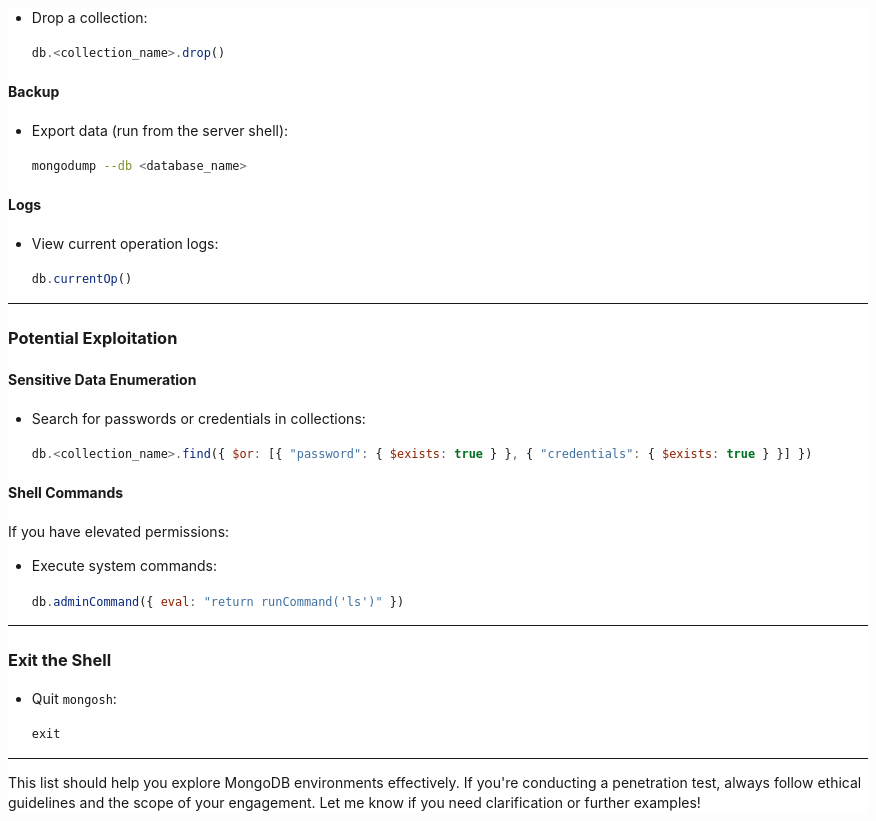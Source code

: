 - Drop a collection:
  ```javascript
  db.<collection_name>.drop()
  ```

#### **Backup**
- Export data (run from the server shell):
  ```bash
  mongodump --db <database_name>
  ```

#### **Logs**
- View current operation logs:
  ```javascript
  db.currentOp()
  ```

---

### **Potential Exploitation**

#### **Sensitive Data Enumeration**
- Search for passwords or credentials in collections:
  ```javascript
  db.<collection_name>.find({ $or: [{ "password": { $exists: true } }, { "credentials": { $exists: true } }] })
  ```

#### **Shell Commands**
If you have elevated permissions:
- Execute system commands:
  ```javascript
  db.adminCommand({ eval: "return runCommand('ls')" })
  ```

---

### **Exit the Shell**
- Quit `mongosh`:
  ```javascript
  exit
  ```

---

This list should help you explore MongoDB environments effectively. If you're conducting a penetration test, always follow ethical guidelines and the scope of your engagement. Let me know if you need clarification or further examples!